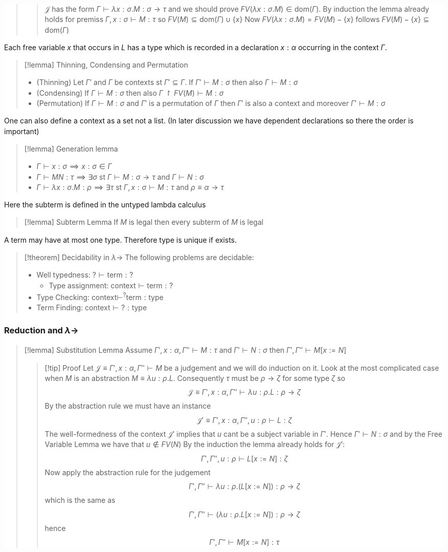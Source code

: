 > > $\mathcal{J}$ has the form $\Gamma\vdash\lambda x:\sigma.M:\sigma\to\tau$ and we should prove $FV(\lambda x:\sigma.M)\in\text{dom}(\Gamma)$. By induction the lemma already holds for premiss $\Gamma,x:\sigma\vdash M:\tau$ so $FV(M)\subseteq\text{dom}(\Gamma)\cup\{x\}$ Now $FV(\lambda x:\sigma.M)=FV(M)-\{x\}$ follows $FV(M)-\{x\}\subseteq\text{dom}(\Gamma)$ 

Each free variable $x$ that occurs in $L$ has a type which is recorded in a declaration $x:\alpha$ occurring in the context $\Gamma$.

> [!lemma] Thinning, Condensing and Permutation
>  - (Thinning) Let $\Gamma'$ and $\Gamma$ be contexts st $\Gamma'\subseteq\Gamma$. If $\Gamma'\vdash M:\sigma$ then also $\Gamma\vdash M:\sigma$
>   - (Condensing) If $\Gamma\vdash M:\sigma$ then also $\Gamma\upharpoonright FV(M)\vdash M:\sigma$ 
>   - (Permutation) If $\Gamma\vdash M:\sigma$ and $\Gamma'$ is a permutation of $\Gamma$ then $\Gamma'$ is also a context and moreover $\Gamma'\vdash M:\sigma$ 

One can also define a context as a set not a list.  (In later discussion we have dependent declarations so there the order is important)

> [!lemma] Generation lemma
> - $\Gamma\vdash x:\sigma\implies x:\sigma\in\Gamma$
> - $\Gamma\vdash MN:\tau\implies\exists\sigma$ st $\Gamma\vdash M:\sigma\to\tau$ and $\Gamma\vdash N:\sigma$
> - $\Gamma\vdash\lambda x:\sigma.M:\rho\implies\exists\tau$ st $\Gamma,x:\sigma\vdash M:\tau$ and $\rho\equiv\alpha\to\tau$

Here the subterm  is defined in the untyped lambda calculus
> [!lemma] Subterm Lemma
> If $M$ is legal then every subterm of $M$ is legal

A term may have at most one type. Therefore type is unique if exists.

> [!theorem] Decidability in $\lambda\to$
> The following problems are decidable:
> - Well typedness: $?\vdash\text{term}:?$
> 	- Type assignment: $\text{context}\vdash\text{term}:?$
> - Type Checking: $\text{context}\vdash^?\text{term}:\text{type}$
> - Term Finding: $\text{context}\vdash?:\text{type}$

### Reduction and $\lambda\to$
> [!lemma] Substitution Lemma
> Assume $\Gamma',x:\alpha,\Gamma''\vdash M:\tau$ and $\Gamma'\vdash N:\sigma$ then $\Gamma',\Gamma''\vdash M[x:=N]$ 
> > [!tip] Proof
> > Let $\mathcal{J}\equiv\Gamma',x:\alpha,\Gamma''\vdash M$ be a judgement and we will do induction on it.
> > Look at the most complicated case when $M$ is an abstraction $M\equiv\lambda u:\rho.L$. Consequently $\tau$ must be $\rho\to\zeta$ for some type $\zeta$ so $$\mathcal{J}\equiv\Gamma',x:\alpha,\Gamma''\vdash\lambda u:\rho.L:\rho\to\zeta$$
> > By the abstraction rule we must have an instance
> > $$\mathcal{J}' \equiv\Gamma',x:\alpha,\Gamma'',u:\rho\vdash L:\zeta$$
> > The well-formedness of the context $\mathcal{J}'$ implies that $u$ cant be a subject variable in $\Gamma'$. Hence $\Gamma'\vdash N:\sigma$ and by the Free Variable Lemma we have that $u\not\in FV(N)$
> > By the induction the lemma already holds for $\mathcal{J}'$:
> > $$\Gamma',\Gamma'',u:\rho\vdash L[x:=N]:\zeta$$
> > Now apply the abstraction rule for the judgement
> > $$\Gamma',\Gamma''\vdash\lambda u:\rho. (L[x:=N]):\rho\to\zeta$$
> > which is the same as
> > $$\Gamma',\Gamma''\vdash(\lambda u:\rho. L[x:=N]):\rho\to\zeta$$
> > hence 
> > $$\Gamma',\Gamma''\vdash M[x:=N]:\tau$$
